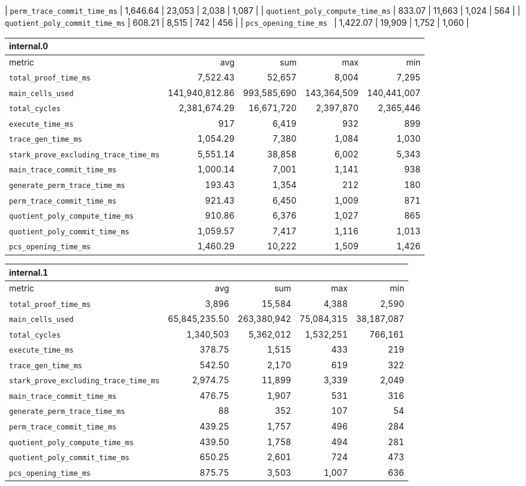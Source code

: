 | `perm_trace_commit_time_ms` |  1,646.64 |  23,053 |  2,038 |  1,087 |
| `quotient_poly_compute_time_ms` |  833.07 |  11,663 |  1,024 |  564 |
| `quotient_poly_commit_time_ms` |  608.21 |  8,515 |  742 |  456 |
| `pcs_opening_time_ms ` |  1,422.07 |  19,909 |  1,752 |  1,060 |

| internal.0 |||||
|:---|---:|---:|---:|---:|
|metric|avg|sum|max|min|
| `total_proof_time_ms ` |  7,522.43 |  52,657 |  8,004 |  7,295 |
| `main_cells_used     ` |  141,940,812.86 |  993,585,690 |  143,364,509 |  140,441,007 |
| `total_cycles        ` |  2,381,674.29 |  16,671,720 |  2,397,870 |  2,365,446 |
| `execute_time_ms     ` |  917 |  6,419 |  932 |  899 |
| `trace_gen_time_ms   ` |  1,054.29 |  7,380 |  1,084 |  1,030 |
| `stark_prove_excluding_trace_time_ms` |  5,551.14 |  38,858 |  6,002 |  5,343 |
| `main_trace_commit_time_ms` |  1,000.14 |  7,001 |  1,141 |  938 |
| `generate_perm_trace_time_ms` |  193.43 |  1,354 |  212 |  180 |
| `perm_trace_commit_time_ms` |  921.43 |  6,450 |  1,009 |  871 |
| `quotient_poly_compute_time_ms` |  910.86 |  6,376 |  1,027 |  865 |
| `quotient_poly_commit_time_ms` |  1,059.57 |  7,417 |  1,116 |  1,013 |
| `pcs_opening_time_ms ` |  1,460.29 |  10,222 |  1,509 |  1,426 |

| internal.1 |||||
|:---|---:|---:|---:|---:|
|metric|avg|sum|max|min|
| `total_proof_time_ms ` |  3,896 |  15,584 |  4,388 |  2,590 |
| `main_cells_used     ` |  65,845,235.50 |  263,380,942 |  75,084,315 |  38,187,087 |
| `total_cycles        ` |  1,340,503 |  5,362,012 |  1,532,251 |  766,161 |
| `execute_time_ms     ` |  378.75 |  1,515 |  433 |  219 |
| `trace_gen_time_ms   ` |  542.50 |  2,170 |  619 |  322 |
| `stark_prove_excluding_trace_time_ms` |  2,974.75 |  11,899 |  3,339 |  2,049 |
| `main_trace_commit_time_ms` |  476.75 |  1,907 |  531 |  316 |
| `generate_perm_trace_time_ms` |  88 |  352 |  107 |  54 |
| `perm_trace_commit_time_ms` |  439.25 |  1,757 |  496 |  284 |
| `quotient_poly_compute_time_ms` |  439.50 |  1,758 |  494 |  281 |
| `quotient_poly_commit_time_ms` |  650.25 |  2,601 |  724 |  473 |
| `pcs_opening_time_ms ` |  875.75 |  3,503 |  1,007 |  636 |
